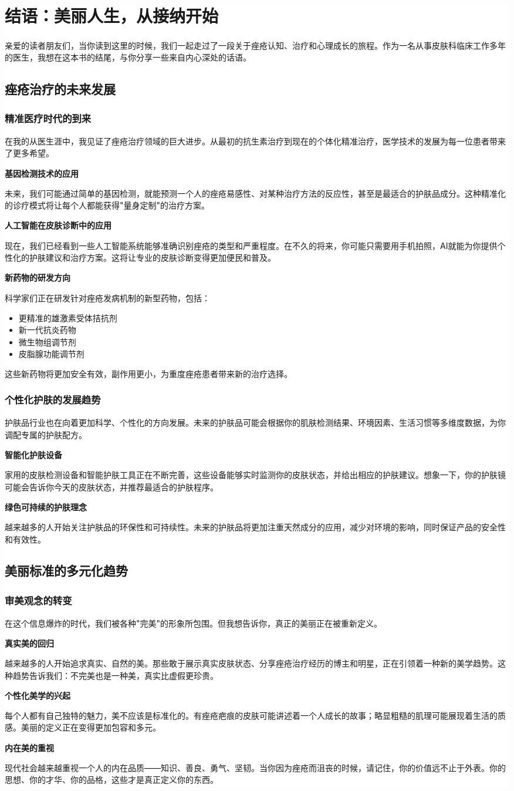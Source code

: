 # 结语：美丽人生，从接纳开始

亲爱的读者朋友们，当你读到这里的时候，我们一起走过了一段关于痤疮认知、治疗和心理成长的旅程。作为一名从事皮肤科临床工作多年的医生，我想在这本书的结尾，与你分享一些来自内心深处的话语。

## 痤疮治疗的未来发展

### 精准医疗时代的到来

在我的从医生涯中，我见证了痤疮治疗领域的巨大进步。从最初的抗生素治疗到现在的个体化精准治疗，医学技术的发展为每一位患者带来了更多希望。

**基因检测技术的应用**

未来，我们可能通过简单的基因检测，就能预测一个人的痤疮易感性、对某种治疗方法的反应性，甚至是最适合的护肤品成分。这种精准化的诊疗模式将让每个人都能获得"量身定制"的治疗方案。

**人工智能在皮肤诊断中的应用**

现在，我们已经看到一些人工智能系统能够准确识别痤疮的类型和严重程度。在不久的将来，你可能只需要用手机拍照，AI就能为你提供个性化的护肤建议和治疗方案。这将让专业的皮肤诊断变得更加便民和普及。

**新药物的研发方向**

科学家们正在研发针对痤疮发病机制的新型药物，包括：
- 更精准的雄激素受体拮抗剂
- 新一代抗炎药物
- 微生物组调节剂
- 皮脂腺功能调节剂

这些新药物将更加安全有效，副作用更小，为重度痤疮患者带来新的治疗选择。

### 个性化护肤的发展趋势

护肤品行业也在向着更加科学、个性化的方向发展。未来的护肤品可能会根据你的肌肤检测结果、环境因素、生活习惯等多维度数据，为你调配专属的护肤配方。

**智能化护肤设备**

家用的皮肤检测设备和智能护肤工具正在不断完善，这些设备能够实时监测你的皮肤状态，并给出相应的护肤建议。想象一下，你的护肤镜可能会告诉你今天的皮肤状态，并推荐最适合的护肤程序。

**绿色可持续的护肤理念**

越来越多的人开始关注护肤品的环保性和可持续性。未来的护肤品将更加注重天然成分的应用，减少对环境的影响，同时保证产品的安全性和有效性。

## 美丽标准的多元化趋势

### 审美观念的转变

在这个信息爆炸的时代，我们被各种"完美"的形象所包围。但我想告诉你，真正的美丽正在被重新定义。

**真实美的回归**

越来越多的人开始追求真实、自然的美。那些敢于展示真实皮肤状态、分享痤疮治疗经历的博主和明星，正在引领着一种新的美学趋势。这种趋势告诉我们：不完美也是一种美，真实比虚假更珍贵。

**个性化美学的兴起**

每个人都有自己独特的魅力，美不应该是标准化的。有痤疮疤痕的皮肤可能讲述着一个人成长的故事；略显粗糙的肌理可能展现着生活的质感。美丽的定义正在变得更加包容和多元。

**内在美的重视**

现代社会越来越重视一个人的内在品质——知识、善良、勇气、坚韧。当你因为痤疮而沮丧的时候，请记住，你的价值远不止于外表。你的思想、你的才华、你的品格，这些才是真正定义你的东西。
